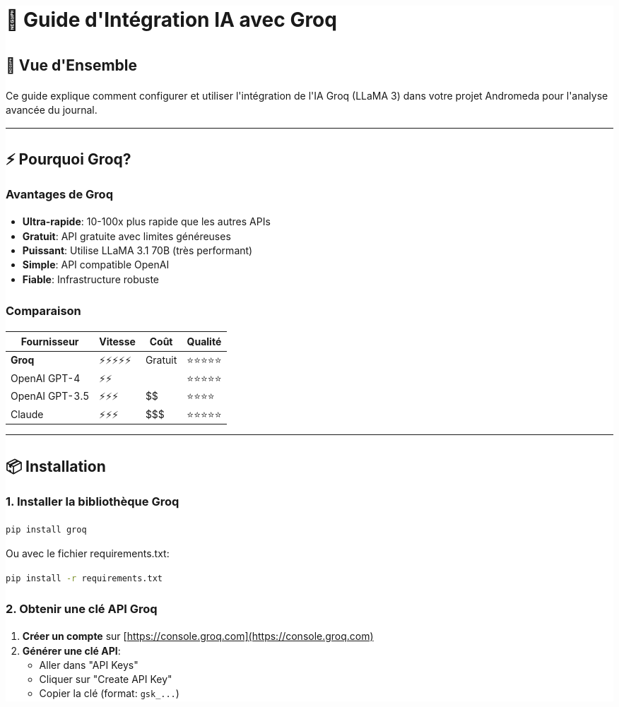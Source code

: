 # 🤖 Guide d'Intégration IA avec Groq

## 🎯 Vue d'Ensemble

Ce guide explique comment configurer et utiliser l'intégration de l'IA Groq (LLaMA 3) dans votre projet Andromeda pour l'analyse avancée du journal.

---

## ⚡ Pourquoi Groq?

### Avantages de Groq
- **Ultra-rapide**: 10-100x plus rapide que les autres APIs
- **Gratuit**: API gratuite avec limites généreuses
- **Puissant**: Utilise LLaMA 3.1 70B (très performant)
- **Simple**: API compatible OpenAI
- **Fiable**: Infrastructure robuste

### Comparaison

| Fournisseur | Vitesse | Coût | Qualité |
|-------------|---------|------|---------|
| **Groq** | ⚡⚡⚡⚡⚡ | Gratuit | ⭐⭐⭐⭐⭐ |
| OpenAI GPT-4 | ⚡⚡ | $$$$ | ⭐⭐⭐⭐⭐ |
| OpenAI GPT-3.5 | ⚡⚡⚡ | $$ | ⭐⭐⭐⭐ |
| Claude | ⚡⚡⚡ | $$$ | ⭐⭐⭐⭐⭐ |

---

## 📦 Installation

### 1. Installer la bibliothèque Groq

```bash
pip install groq
```

Ou avec le fichier requirements.txt:

```bash
pip install -r requirements.txt
```

### 2. Obtenir une clé API Groq

1. **Créer un compte** sur [https://console.groq.com](https://console.groq.com)
2. **Générer une clé API**:
   - Aller dans "API Keys"
   - Cliquer sur "Create API Key"
   - Copier la clé (format: `gsk_...`)
